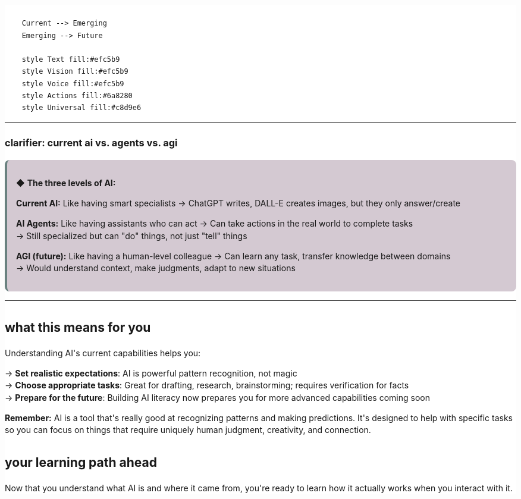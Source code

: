 ```mermaid
    
    Current --> Emerging
    Emerging --> Future
    
    style Text fill:#efc5b9
    style Vision fill:#efc5b9  
    style Voice fill:#efc5b9
    style Actions fill:#6a8280
    style Universal fill:#c8d9e6
```

---

### clarifier: current ai vs. agents vs. agi

<div style="background-color: #d4c9d2; padding: 15px; border-radius: 8px; margin: 15px 0; border-left: 4px solid #6a8280;">

◆ **The three levels of AI:**

**Current AI:** Like having smart specialists
→ ChatGPT writes, DALL-E creates images, but they only answer/create

**AI Agents:** Like having assistants who can act
→ Can take actions in the real world to complete tasks  
→ Still specialized but can "do" things, not just "tell" things

**AGI (future):** Like having a human-level colleague
→ Can learn any task, transfer knowledge between domains  
→ Would understand context, make judgments, adapt to new situations

</div>

---

## what this means for you

Understanding AI's current capabilities helps you:

→ **Set realistic expectations**: AI is powerful pattern recognition, not magic  
→ **Choose appropriate tasks**: Great for drafting, research, brainstorming; requires verification for facts  
→ **Prepare for the future**: Building AI literacy now prepares you for more advanced capabilities coming soon

**Remember:** AI is a tool that's really good at recognizing patterns and making predictions. It's designed to help with specific tasks so you can focus on things that require uniquely human judgment, creativity, and connection.

## your learning path ahead

Now that you understand what AI is and where it came from, you're ready to learn how it actually works when you interact with it. 
